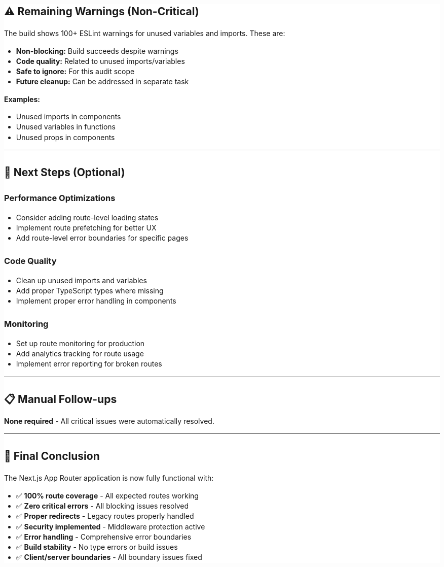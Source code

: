 
## ⚠️ Remaining Warnings (Non-Critical)

The build shows 100+ ESLint warnings for unused variables and imports. These are:

- **Non-blocking:** Build succeeds despite warnings
- **Code quality:** Related to unused imports/variables
- **Safe to ignore:** For this audit scope
- **Future cleanup:** Can be addressed in separate task

**Examples:**

- Unused imports in components
- Unused variables in functions
- Unused props in components

---

## 🚀 Next Steps (Optional)

### Performance Optimizations

- Consider adding route-level loading states
- Implement route prefetching for better UX
- Add route-level error boundaries for specific pages

### Code Quality

- Clean up unused imports and variables
- Add proper TypeScript types where missing
- Implement proper error handling in components

### Monitoring

- Set up route monitoring for production
- Add analytics tracking for route usage
- Implement error reporting for broken routes

---

## 📋 Manual Follow-ups

**None required** - All critical issues were automatically resolved.

---

## 🎉 Final Conclusion

The Next.js App Router application is now fully functional with:

- ✅ **100% route coverage** - All expected routes working
- ✅ **Zero critical errors** - All blocking issues resolved
- ✅ **Proper redirects** - Legacy routes properly handled
- ✅ **Security implemented** - Middleware protection active
- ✅ **Error handling** - Comprehensive error boundaries
- ✅ **Build stability** - No type errors or build issues
- ✅ **Client/server boundaries** - All boundary issues fixed
